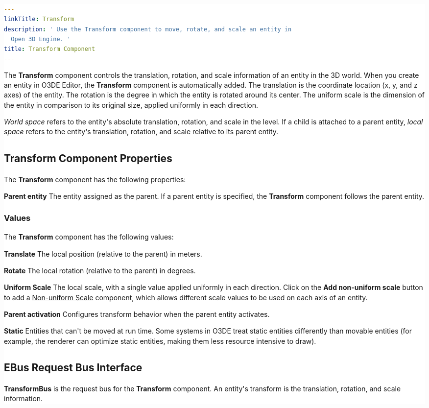 ```yaml
---
linkTitle: Transform
description: ' Use the Transform component to move, rotate, and scale an entity in
  Open 3D Engine. '
title: Transform Component
---
```


The **Transform** component controls the translation, rotation, and scale information of an entity in the 3D world. When you create an entity in O3DE Editor, the **Transform** component is automatically added. The translation is the coordinate location (x, y, and z axes) of the entity. The rotation is the degree in which the entity is rotated around its center. The uniform scale is the dimension of the entity in comparison to its original size, applied uniformly in each direction.

*World space* refers to the entity's absolute translation, rotation, and scale in the level. If a child is attached to a parent entity, *local space* refers to the entity's translation, rotation, and scale relative to its parent entity.

## Transform Component Properties 

The **Transform** component has the following properties:

**Parent entity**
The entity assigned as the parent. If a parent entity is specified, the **Transform** component follows the parent entity.

### Values 

The **Transform** component has the following values:

**Translate**
The local position (relative to the parent) in meters.

**Rotate**
The local rotation (relative to the parent) in degrees.

**Uniform Scale**
The local scale, with a single value applied uniformly in each direction. Click on the **Add non-uniform scale** button to add a [Non-uniform Scale](/docs/user-guide/components/reference/non-uniform-scale) component, which allows different scale values to be used on each axis of an entity.

**Parent activation**
Configures transform behavior when the parent entity activates.

**Static**
Entities that can't be moved at run time. Some systems in O3DE treat static entities differently than movable entities (for example, the renderer can optimize static entities, making them less resource intensive to draw).

## EBus Request Bus Interface 

**TransformBus** is the request bus for the **Transform** component. An entity's transform is the translation, rotation, and scale information.
